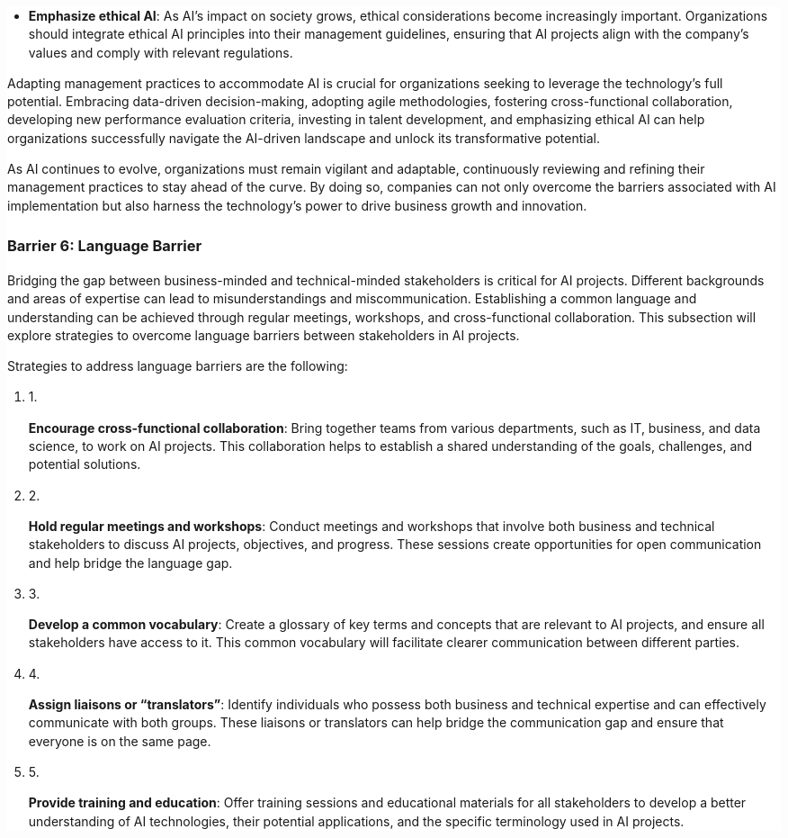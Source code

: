 * **Emphasize ethical AI**: As AI’s impact on society grows, ethical considerations become increasingly important. Organizations should integrate ethical AI principles into their management guidelines, ensuring that AI projects align with the company’s values and comply with relevant regulations.

Adapting management practices to accommodate AI is crucial for organizations seeking to leverage the technology’s full potential. Embracing data-driven decision-making, adopting agile methodologies, fostering cross-functional collaboration, developing new performance evaluation criteria, investing in talent development, and emphasizing ethical AI can help organizations successfully navigate the AI-driven landscape and unlock its transformative potential.

As AI continues to evolve, organizations must remain vigilant and adaptable, continuously reviewing and refining their management practices to stay ahead of the curve. By doing so, companies can not only overcome the barriers associated with AI implementation but also harness the technology’s power to drive business growth and innovation.

### Barrier 6: Language Barrier

Bridging the gap between business-minded and technical-minded stakeholders is critical for AI projects. Different backgrounds and areas of expertise can lead to misunderstandings and miscommunication. Establishing a common language and understanding can be achieved through regular meetings, workshops, and cross-functional collaboration. This subsection will explore strategies to overcome language barriers between stakeholders in AI projects.

Strategies to address language barriers are the following:

1.  1\.

    **Encourage cross-functional collaboration**: Bring together teams from various departments, such as IT, business, and data science, to work on AI projects. This collaboration helps to establish a shared understanding of the goals, challenges, and potential solutions.

    &#x20;
2.  2\.

    **Hold regular meetings and workshops**: Conduct meetings and workshops that involve both business and technical stakeholders to discuss AI projects, objectives, and progress. These sessions create opportunities for open communication and help bridge the language gap.

    &#x20;
3.  3\.

    **Develop a common vocabulary**: Create a glossary of key terms and concepts that are relevant to AI projects, and ensure all stakeholders have access to it. This common vocabulary will facilitate clearer communication between different parties.

    &#x20;
4.  4\.

    **Assign liaisons or “translators”**: Identify individuals who possess both business and technical expertise and can effectively communicate with both groups. These liaisons or translators can help bridge the communication gap and ensure that everyone is on the same page.

    &#x20;
5.  5\.

    **Provide training and education**: Offer training sessions and educational materials for all stakeholders to develop a better understanding of AI technologies, their potential applications, and the specific terminology used in AI projects.
